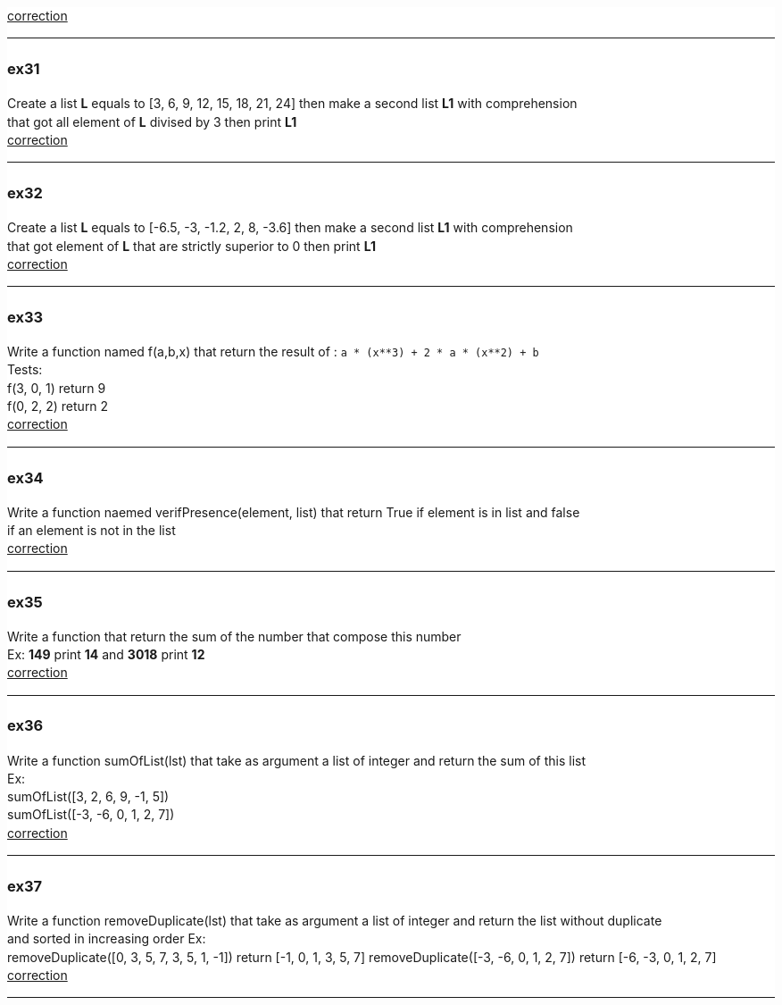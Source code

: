 [correction](https://github.com/macrespo42/101-python-exercises/blob/main/beginner/ex30.py)

---
### <a name="ex31"></a>ex31
Create a list **L** equals to [3, 6, 9, 12, 15, 18, 21, 24] then make a second list **L1** with comprehension  
that got all element of **L** divised by 3 then print **L1**  
[correction](https://github.com/macrespo42/101-python-exercises/blob/main/beginner/ex31.py)

---
### <a name="ex32"></a>ex32
Create a list **L** equals to [-6.5, -3, -1.2, 2, 8, -3.6] then make a second list **L1** with comprehension  
that got element of **L** that are strictly superior to 0 then print **L1**  
[correction](https://github.com/macrespo42/101-python-exercises/blob/main/beginner/ex32.py)

---
### <a name="ex33"></a>ex33
Write a function named f(a,b,x) that return the result of : ``a * (x**3) + 2 * a * (x**2) + b``  
Tests:  
f(3, 0, 1) return 9  
f(0, 2, 2) return 2  
[correction](https://github.com/macrespo42/101-python-exercises/blob/main/intermediate/ex33.py)

---
### <a name="ex34"></a>ex34
Write a function naemed verifPresence(element, list) that return True if element is in list and false  
if an element is not in the list  
[correction](https://github.com/macrespo42/101-python-exercises/blob/main/intermediate/ex34.py)

---
### <a name="ex35"></a>ex35
Write a function that return the sum of the number that compose this number  
Ex: **149** print **14** and **3018** print **12**  
[correction](https://github.com/macrespo42/101-python-exercises/blob/main/intermediate/ex35.py)

---
### <a name="ex36"></a>ex36
Write a function sumOfList(lst) that take as argument a list of integer and return the sum of this list  
Ex:  
sumOfList([3, 2, 6, 9, -1, 5])    
sumOfList([-3, -6, 0, 1, 2, 7])  
[correction](https://github.com/macrespo42/101-python-exercises/blob/main/intermediate/ex36.py)

---
### <a name="ex37"></a>ex37
Write a function removeDuplicate(lst) that take as argument a list of integer and return the list without duplicate  
and sorted in increasing order
Ex:  
removeDuplicate([0, 3, 5, 7, 3, 5, 1, -1]) return [-1, 0, 1, 3, 5, 7]
removeDuplicate([-3, -6, 0, 1, 2, 7]) return [-6, -3, 0, 1, 2, 7]  
[correction](https://github.com/macrespo42/101-python-exercises/blob/main/intermediate/ex37.py)

---